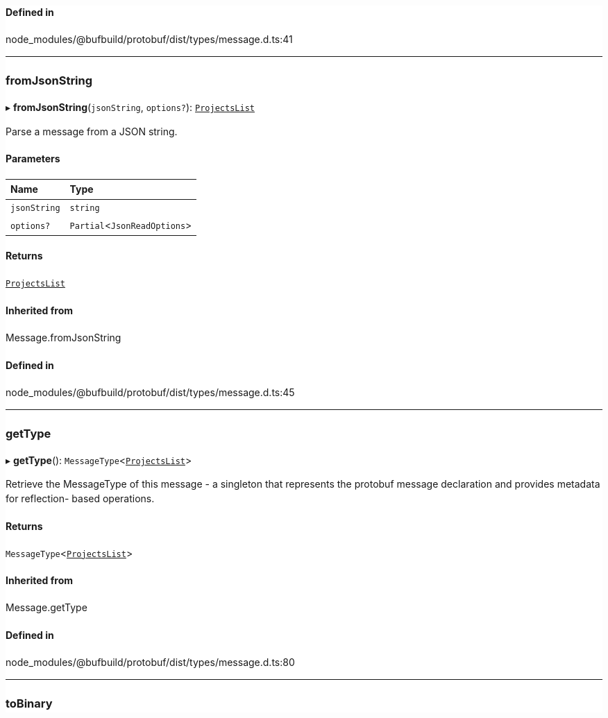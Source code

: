 #### Defined in

node_modules/@bufbuild/protobuf/dist/types/message.d.ts:41

___

### fromJsonString

▸ **fromJsonString**(`jsonString`, `options?`): [`ProjectsList`](ProjectsList.md)

Parse a message from a JSON string.

#### Parameters

| Name | Type |
| :------ | :------ |
| `jsonString` | `string` |
| `options?` | `Partial`<`JsonReadOptions`\> |

#### Returns

[`ProjectsList`](ProjectsList.md)

#### Inherited from

Message.fromJsonString

#### Defined in

node_modules/@bufbuild/protobuf/dist/types/message.d.ts:45

___

### getType

▸ **getType**(): `MessageType`<[`ProjectsList`](ProjectsList.md)\>

Retrieve the MessageType of this message - a singleton that represents
the protobuf message declaration and provides metadata for reflection-
based operations.

#### Returns

`MessageType`<[`ProjectsList`](ProjectsList.md)\>

#### Inherited from

Message.getType

#### Defined in

node_modules/@bufbuild/protobuf/dist/types/message.d.ts:80

___

### toBinary
